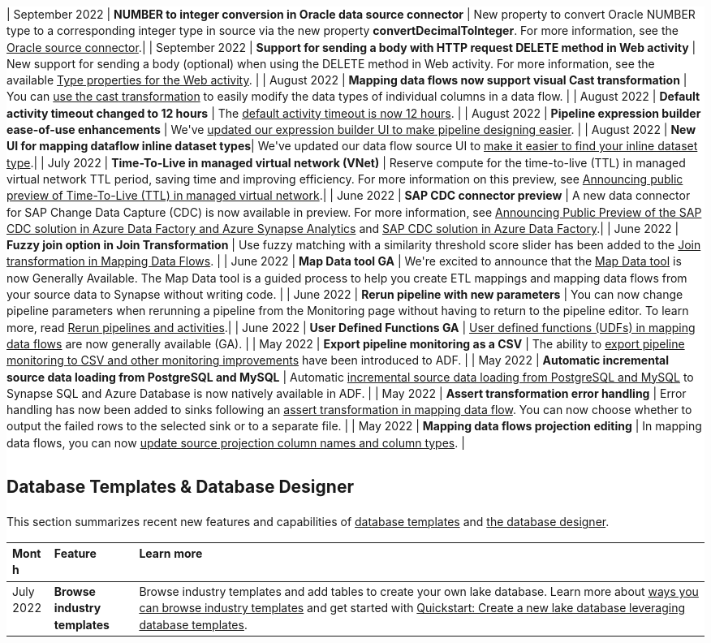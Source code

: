 | September 2022 | **NUMBER to integer conversion in Oracle data source connector** | New property to convert Oracle NUMBER type to a corresponding integer type in source via the new property **convertDecimalToInteger**. For more information, see the [Oracle source connector](../data-factory/connector-oracle.md?tabs=data-factory#oracle-as-source).|
| September 2022 | **Support for sending a body with HTTP request DELETE method in Web activity** | New support for sending a body (optional) when using the DELETE method in Web activity. For more information, see the available [Type properties for the Web activity](../data-factory/control-flow-web-activity.md#type-properties). |
| August 2022 | **Mapping data flows now support visual Cast transformation** | You can [use the cast transformation](../data-factory/data-flow-cast.md) to easily modify the data types of individual columns in a data flow. |
| August 2022 | **Default activity timeout changed to 12 hours** | The [default activity timeout is now 12 hours](https://techcommunity.microsoft.com/t5/azure-data-factory-blog/azure-data-factory-changing-default-pipeline-activity-timeout/ba-p/3598729). |
| August 2022 | **Pipeline expression builder ease-of-use enhancements** | We've [updated our expression builder UI to make pipeline designing easier](https://techcommunity.microsoft.com/t5/azure-data-factory-blog/coming-soon-to-adf-more-pipeline-expression-builder-ease-of-use/ba-p/3567196). |
| August 2022 | **New UI for mapping dataflow inline dataset types**| We've updated our data flow source UI to [make it easier to find your inline dataset type](https://techcommunity.microsoft.com/t5/azure-synapse-analytics-blog/azure-synapse-analytics-august-update-2022/ba-p/3535126#TOCREF_21).|
| July 2022 | **Time-To-Live in managed virtual network (VNet)** | Reserve compute for the time-to-live (TTL) in managed virtual network TTL period, saving time and improving efficiency. For more information on this preview, see [Announcing public preview of Time-To-Live (TTL) in managed virtual network](https://techcommunity.microsoft.com/t5/azure-data-factory-blog/announcing-public-preview-of-time-to-live-ttl-in-managed-virtual/ba-p/3552879).|
| June 2022 | **SAP CDC connector preview** | A new data connector for SAP Change Data Capture (CDC) is now available in preview. For more information, see [Announcing Public Preview of the SAP CDC solution in Azure Data Factory and Azure Synapse Analytics](https://techcommunity.microsoft.com/t5/azure-data-factory-blog/announcing-public-preview-of-the-sap-cdc-solution-in-azure-data/ba-p/3420904) and [SAP CDC solution in Azure Data Factory](../data-factory/sap-change-data-capture-introduction-architecture.md).|
| June 2022 | **Fuzzy join option in Join Transformation** | Use fuzzy matching with a similarity threshold score slider has been added to the [Join transformation in Mapping Data Flows](../data-factory/data-flow-join.md). |
| June 2022 | **Map Data tool GA** | We're excited to announce that the [Map Data tool](./database-designer/overview-map-data.md) is now Generally Available. The Map Data tool is a guided process to help you create ETL mappings and mapping data flows from your source data to Synapse without writing code. |
| June 2022 | **Rerun pipeline with new parameters** | You can now change pipeline parameters when rerunning a pipeline from the Monitoring page without having to return to the pipeline editor. To learn more, read [Rerun pipelines and activities](../data-factory/monitor-visually.md#rerun-pipelines-and-activities).|
| June 2022 | **User Defined Functions GA** | [User defined functions (UDFs) in mapping data flows](https://techcommunity.microsoft.com/t5/azure-data-factory-blog/introducing-user-defined-functions-preview-for-mapping-data/ba-p/3414628) are now generally available (GA). |
| May 2022 | **Export pipeline monitoring as a CSV** | The ability to [export pipeline monitoring to CSV and other monitoring improvements](https://techcommunity.microsoft.com/t5/azure-data-factory-blog/adf-monitoring-improvements/ba-p/3295531) have been introduced to ADF. |
| May 2022 | **Automatic incremental source data loading from PostgreSQL and MySQL** | Automatic [incremental source data loading from PostgreSQL and MySQL](../data-factory/tutorial-incremental-copy-overview.md) to Synapse SQL and Azure Database is now natively available in ADF. |
| May 2022 | **Assert transformation error handling** | Error handling has now been added to sinks following an [assert transformation in mapping data flow](../data-factory/data-flow-assert.md). You can now choose whether to output the failed rows to the selected sink or to a separate file. |
| May 2022 | **Mapping data flows projection editing** | In mapping data flows, you can now [update source projection column names and column types](../data-factory/data-flow-source.md). |

## Database Templates & Database Designer

This section summarizes recent new features and capabilities of [database templates](./database-designer/overview-database-templates.md) and [the database designer](database-designer/quick-start-create-lake-database.md).

|**Month** | **Feature** |  **Learn more**|
|:-- |:-- | :-- |
| July 2022 | **Browse industry templates** | Browse industry templates and add tables to create your own lake database. Learn more about [ways you can browse industry templates](https://techcommunity.microsoft.com/t5/azure-synapse-analytics-blog/ways-you-can-browse-industry-templates-and-add-tables-to-create/ba-p/3495011) and get started with [Quickstart: Create a new lake database leveraging database templates](database-designer/quick-start-create-lake-database.md).|